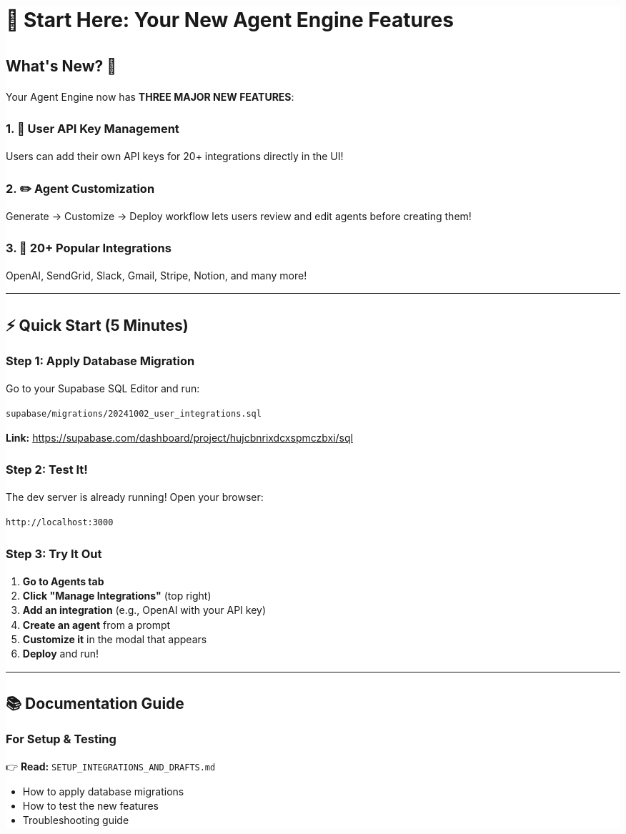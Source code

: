 # 🚀 Start Here: Your New Agent Engine Features

## What's New? 🎉

Your Agent Engine now has **THREE MAJOR NEW FEATURES**:

### 1. 🔑 **User API Key Management**
Users can add their own API keys for 20+ integrations directly in the UI!

### 2. ✏️ **Agent Customization**
Generate → Customize → Deploy workflow lets users review and edit agents before creating them!

### 3. 🔌 **20+ Popular Integrations**
OpenAI, SendGrid, Slack, Gmail, Stripe, Notion, and many more!

---

## ⚡ Quick Start (5 Minutes)

### Step 1: Apply Database Migration

Go to your Supabase SQL Editor and run:
```
supabase/migrations/20241002_user_integrations.sql
```

**Link:** https://supabase.com/dashboard/project/hujcbnrixdcxspmczbxi/sql

### Step 2: Test It!

The dev server is already running! Open your browser:
```
http://localhost:3000
```

### Step 3: Try It Out

1. **Go to Agents tab**
2. **Click "Manage Integrations"** (top right)
3. **Add an integration** (e.g., OpenAI with your API key)
4. **Create an agent** from a prompt
5. **Customize it** in the modal that appears
6. **Deploy** and run!

---

## 📚 Documentation Guide

### For Setup & Testing
👉 **Read:** `SETUP_INTEGRATIONS_AND_DRAFTS.md`
- How to apply database migrations
- How to test the new features
- Troubleshooting guide
